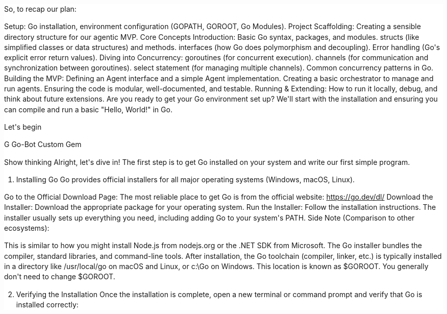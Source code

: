 So, to recap our plan:

Setup: Go installation, environment configuration (GOPATH, GOROOT, Go Modules).
Project Scaffolding: Creating a sensible directory structure for our agentic MVP.
Core Concepts Introduction:
Basic Go syntax, packages, and modules.
structs (like simplified classes or data structures) and methods.
interfaces (how Go does polymorphism and decoupling).
Error handling (Go's explicit error return values).
Diving into Concurrency:
goroutines (for concurrent execution).
channels (for communication and synchronization between goroutines).
select statement (for managing multiple channels).
Common concurrency patterns in Go.
Building the MVP:
Defining an Agent interface and a simple Agent implementation.
Creating a basic orchestrator to manage and run agents.
Ensuring the code is modular, well-documented, and testable.
Running & Extending: How to run it locally, debug, and think about future extensions.
Are you ready to get your Go environment set up? We'll start with the installation and ensuring you can compile and run a basic "Hello, World!" in Go.






Let's begin


G
Go-Bot
Custom Gem

Show thinking
Alright, let's dive in! The first step is to get Go installed on your system and write our first simple program.

1. Installing Go
Go provides official installers for all major operating systems (Windows, macOS, Linux).

Go to the Official Download Page: The most reliable place to get Go is from the official website: https://go.dev/dl/
Download the Installer: Download the appropriate package for your operating system.
Run the Installer: Follow the installation instructions. The installer usually sets up everything you need, including adding Go to your system's PATH.
Side Note (Comparison to other ecosystems):

This is similar to how you might install Node.js from nodejs.org or the .NET SDK from Microsoft. The Go installer bundles the compiler, standard libraries, and command-line tools.
After installation, the Go toolchain (compiler, linker, etc.) is typically installed in a directory like /usr/local/go on macOS and Linux, or c:\Go on Windows. This location is known as $GOROOT. You generally don't need to change $GOROOT.

2. Verifying the Installation
Once the installation is complete, open a new terminal or command prompt and verify that Go is installed correctly:
